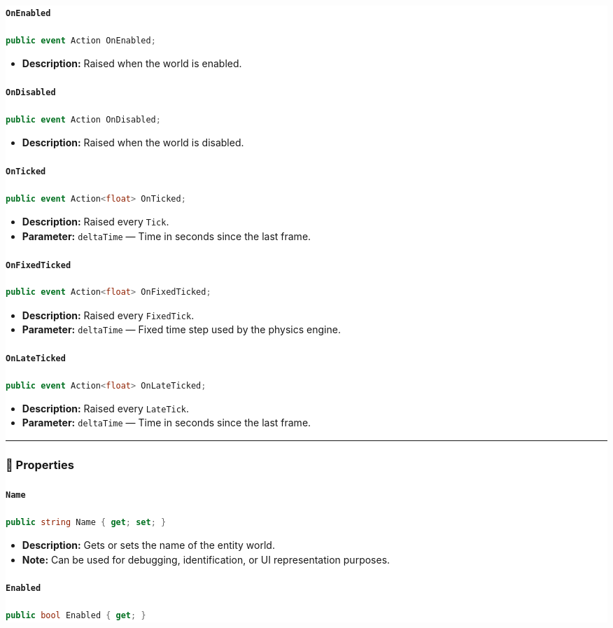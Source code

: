 #### `OnEnabled`

```csharp
public event Action OnEnabled;
```

- **Description:** Raised when the world is enabled.

#### `OnDisabled`

```csharp
public event Action OnDisabled;
```

- **Description:** Raised when the world is disabled.

#### `OnTicked`

```csharp
public event Action<float> OnTicked;
```

- **Description:** Raised every `Tick`.
- **Parameter:** `deltaTime` — Time in seconds since the last frame.

#### `OnFixedTicked`

```csharp
public event Action<float> OnFixedTicked;
```

- **Description:** Raised every `FixedTick`.
- **Parameter:** `deltaTime` — Fixed time step used by the physics engine.

#### `OnLateTicked`

```csharp
public event Action<float> OnLateTicked;
```

- **Description:** Raised every `LateTick`.
- **Parameter:** `deltaTime` — Time in seconds since the last frame.

---

### 🔑 Properties

#### `Name`

```csharp
public string Name { get; set; }
```

- **Description:** Gets or sets the name of the entity world.
- **Note:** Can be used for debugging, identification, or UI representation purposes.

#### `Enabled`

```csharp
public bool Enabled { get; }
```
